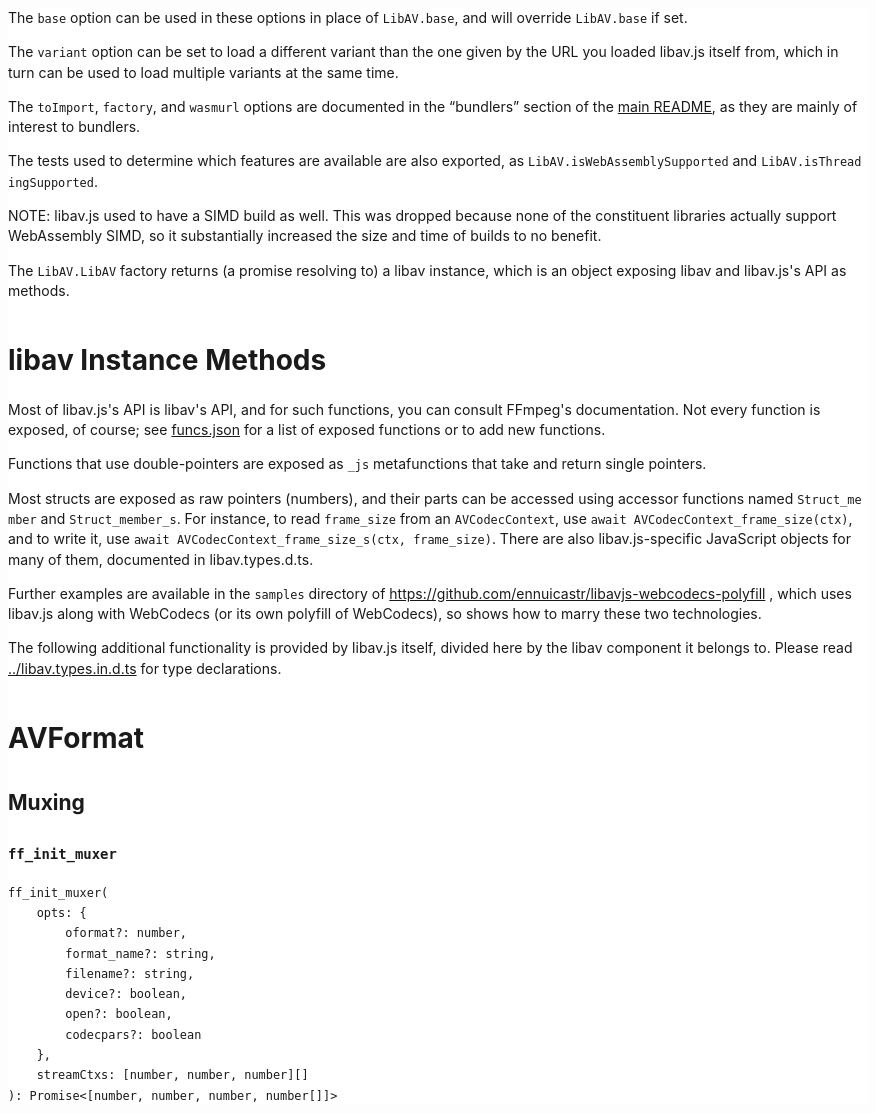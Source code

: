 The `base` option can be used in these options in place of `LibAV.base`, and
will override `LibAV.base` if set.

The `variant` option can be set to load a different variant than the one given
by the URL you loaded libav.js itself from, which in turn can be used to load
multiple variants at the same time.

The `toImport`, `factory`, and `wasmurl` options are documented in the
“bundlers” section of the [main README](../README.md), as they are mainly of
interest to bundlers.

The tests used to determine which features are available are also exported, as
`LibAV.isWebAssemblySupported` and `LibAV.isThreadingSupported`.

NOTE: libav.js used to have a SIMD build as well. This was dropped because none
of the constituent libraries actually support WebAssembly SIMD, so it
substantially increased the size and time of builds to no benefit.

The `LibAV.LibAV` factory returns (a promise resolving to) a libav instance,
which is an object exposing libav and libav.js's API as methods.


# libav Instance Methods

Most of libav.js's API is libav's API, and for such functions, you can consult
FFmpeg's documentation. Not every function is exposed, of course; see
[funcs.json](../funcs.json) for a list of exposed functions or to add new
functions.

Functions that use double-pointers are exposed as `_js` metafunctions that
take and return single pointers.

Most structs are exposed as raw pointers (numbers), and their parts can be
accessed using accessor functions named `Struct_member` and `Struct_member_s`.
For instance, to read `frame_size` from an `AVCodecContext`, use `await
AVCodecContext_frame_size(ctx)`, and to write it, use `await
AVCodecContext_frame_size_s(ctx, frame_size)`. There are also libav.js-specific
JavaScript objects for many of them, documented in libav.types.d.ts.

Further examples are available in the `samples` directory of
https://github.com/ennuicastr/libavjs-webcodecs-polyfill , which uses libav.js
along with WebCodecs (or its own polyfill of WebCodecs), so shows how to marry
these two technologies.

The following additional functionality is provided by libav.js itself, divided
here by the libav component it belongs to. Please read
[../libav.types.in.d.ts](libav.types.in.d.ts) for type declarations.


# AVFormat 

## Muxing

### `ff_init_muxer`
```
ff_init_muxer(
    opts: {
        oformat?: number,
        format_name?: string,
        filename?: string,
        device?: boolean,
        open?: boolean,
        codecpars?: boolean
    },
    streamCtxs: [number, number, number][]
): Promise<[number, number, number, number[]]>
```